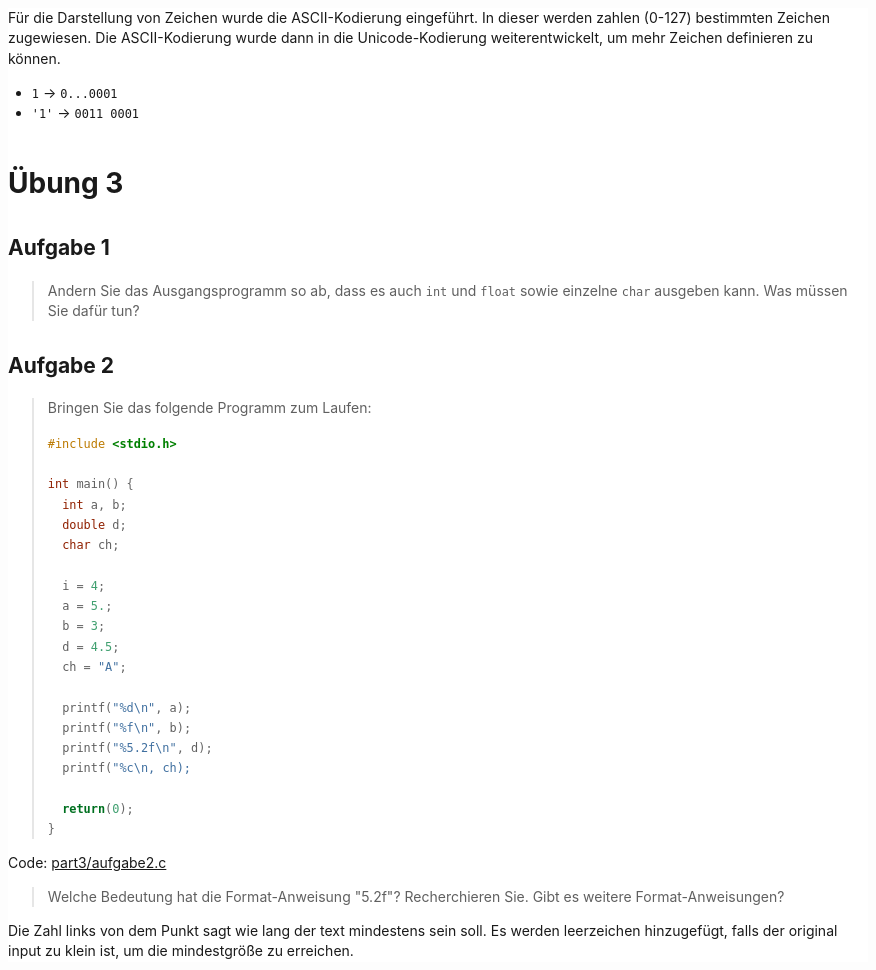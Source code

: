 Für die Darstellung von Zeichen wurde die ASCII-Kodierung eingeführt.
In dieser werden zahlen (0-127) bestimmten Zeichen zugewiesen. 
Die ASCII-Kodierung wurde dann in die Unicode-Kodierung weiterentwickelt,
um mehr Zeichen definieren zu können.

- `1` -> `0...0001`
- `'1'` -> `0011 0001`

# Übung 3

## Aufgabe 1
> Andern Sie das Ausgangsprogramm so ab, 
> dass es auch `int` und `float` sowie
> einzelne `char` ausgeben kann. 
> Was müssen Sie dafür tun?

[//]: # (ToDo: welches Ausgangsprogramm?)

## Aufgabe 2
> Bringen Sie das folgende Programm zum Laufen:
> 
> ```c++
> #include <stdio.h>
> 
> int main() {
>   int a, b;
>   double d;
>   char ch;
> 
>   i = 4;
>   a = 5.;
>   b = 3;
>   d = 4.5;
>   ch = "A";
> 
>   printf("%d\n", a);
>   printf("%f\n", b);
>   printf("%5.2f\n", d);
>   printf("%c\n, ch);
> 
>   return(0);
> }
> ```

Code: [part3/aufgabe2.c](part3/aufgabe2.c)

> Welche Bedeutung hat die Format-Anweisung "5.2f"? 
> Recherchieren Sie. Gibt es weitere Format-Anweisungen?

Die Zahl links von dem Punkt sagt wie lang der text mindestens sein soll.
Es werden leerzeichen hinzugefügt, falls der original input zu klein ist,
um die mindestgröße zu erreichen. 


[//]: # (ToDo: was ist hiermit gemeint?)
[//]: # (ToDo: nachfragen und fertig machen)
[//]: # (ToDo: skipped)
[//]: # (ToDo: skipped)
[//]: # (ToDo: Formel falsch in der Aufgabenstellung)
[//]: # (ToDo: skipped, contains answers in pdf already)